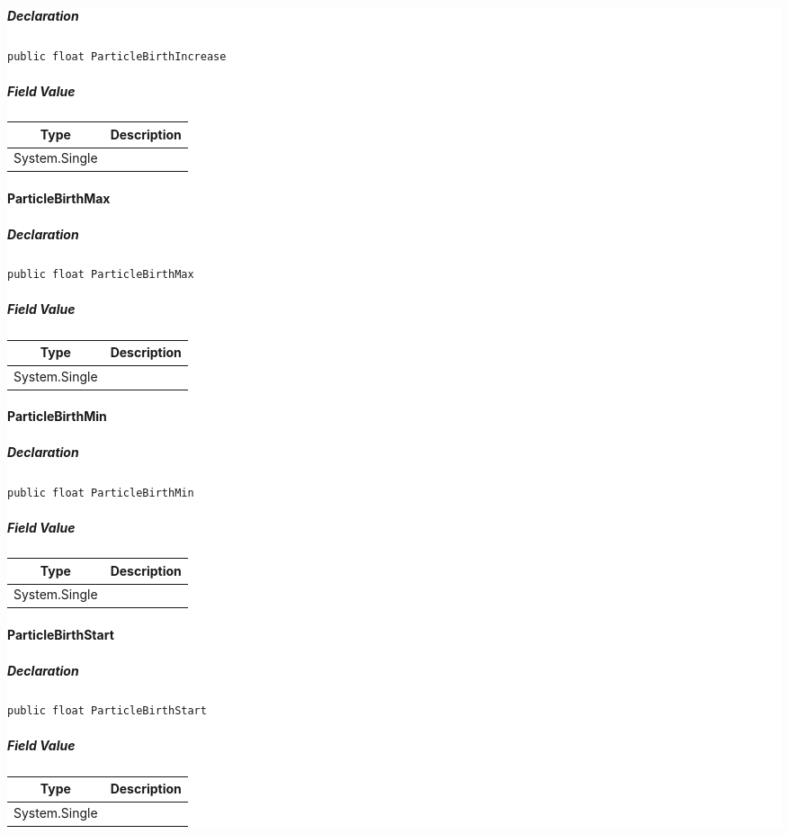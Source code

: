##### Declaration

```
public float ParticleBirthIncrease
```

##### Field Value

| Type | Description |
| --- | --- |
| System.Single |     |

#### [](#Sandbox_Definitions_MyWeaponDefinition_MyWeaponEffect_ParticleBirthMax)ParticleBirthMax

##### Declaration

```
public float ParticleBirthMax
```

##### Field Value

| Type | Description |
| --- | --- |
| System.Single |     |

#### [](#Sandbox_Definitions_MyWeaponDefinition_MyWeaponEffect_ParticleBirthMin)ParticleBirthMin

##### Declaration

```
public float ParticleBirthMin
```

##### Field Value

| Type | Description |
| --- | --- |
| System.Single |     |

#### [](#Sandbox_Definitions_MyWeaponDefinition_MyWeaponEffect_ParticleBirthStart)ParticleBirthStart

##### Declaration

```
public float ParticleBirthStart
```

##### Field Value

| Type | Description |
| --- | --- |
| System.Single |     |
